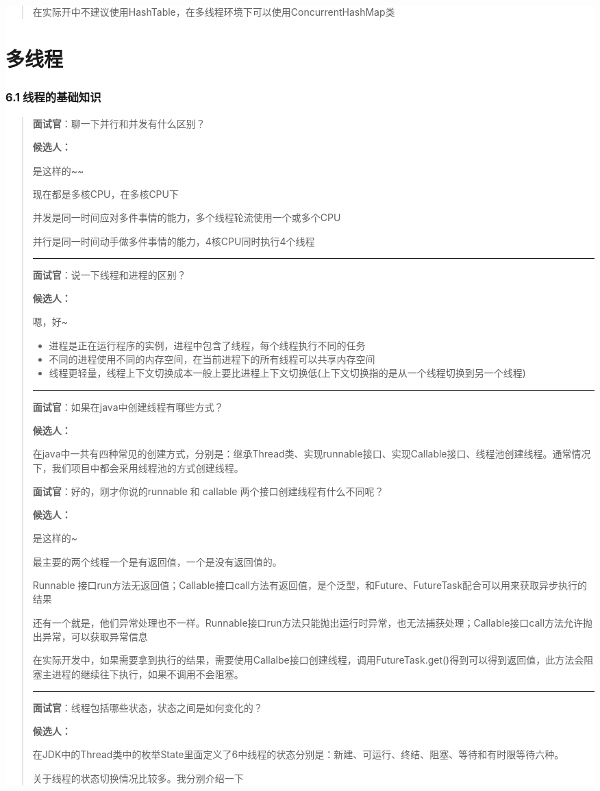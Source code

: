 >
>在实际开中不建议使用HashTable，在多线程环境下可以使用ConcurrentHashMap类

# 多线程
### 6.1 线程的基础知识

>**面试官**：聊一下并行和并发有什么区别？
>
>**候选人：**
>
>是这样的~~
>
>现在都是多核CPU，在多核CPU下
>
>并发是同一时间应对多件事情的能力，多个线程轮流使用一个或多个CPU
>
>并行是同一时间动手做多件事情的能力，4核CPU同时执行4个线程
>
>------
>
>**面试官**：说一下线程和进程的区别？
>
>**候选人：**
>
>嗯，好~
>
>- 进程是正在运行程序的实例，进程中包含了线程，每个线程执行不同的任务
>- 不同的进程使用不同的内存空间，在当前进程下的所有线程可以共享内存空间
>- 线程更轻量，线程上下文切换成本一般上要比进程上下文切换低(上下文切换指的是从一个线程切换到另一个线程)
>
>----
>
>**面试官**：如果在java中创建线程有哪些方式？
>
>**候选人：**
>
>在java中一共有四种常见的创建方式，分别是：继承Thread类、实现runnable接口、实现Callable接口、线程池创建线程。通常情况下，我们项目中都会采用线程池的方式创建线程。
>
>**面试官**：好的，刚才你说的runnable 和 callable 两个接口创建线程有什么不同呢？
>
>**候选人：**
>
>是这样的~
>
>最主要的两个线程一个是有返回值，一个是没有返回值的。
>
>Runnable 接口run方法无返回值；Callable接口call方法有返回值，是个泛型，和Future、FutureTask配合可以用来获取异步执行的结果
>
>还有一个就是，他们异常处理也不一样。Runnable接口run方法只能抛出运行时异常，也无法捕获处理；Callable接口call方法允许抛出异常，可以获取异常信息
>
>在实际开发中，如果需要拿到执行的结果，需要使用Callalbe接口创建线程，调用FutureTask.get()得到可以得到返回值，此方法会阻塞主进程的继续往下执行，如果不调用不会阻塞。
>
>------
>
>**面试官**：线程包括哪些状态，状态之间是如何变化的？
>
>**候选人：**
>
>在JDK中的Thread类中的枚举State里面定义了6中线程的状态分别是：新建、可运行、终结、阻塞、等待和有时限等待六种。
>
>关于线程的状态切换情况比较多。我分别介绍一下
>